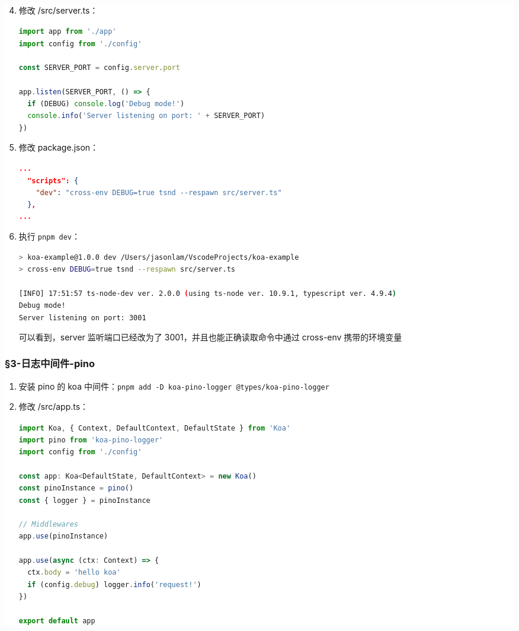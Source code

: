 4. 修改 /src/server.ts：

   ```typescript
   import app from './app'
   import config from './config'

   const SERVER_PORT = config.server.port

   app.listen(SERVER_PORT, () => {
     if (DEBUG) console.log('Debug mode!')
     console.info('Server listening on port: ' + SERVER_PORT)
   })
   ```

5. 修改 package.json：

   ```json
   ...
     "scripts": {
       "dev": "cross-env DEBUG=true tsnd --respawn src/server.ts"
     },
   ...
   ```

6. 执行 `pnpm dev`：

   ```bash
   > koa-example@1.0.0 dev /Users/jasonlam/VscodeProjects/koa-example
   > cross-env DEBUG=true tsnd --respawn src/server.ts

   [INFO] 17:51:57 ts-node-dev ver. 2.0.0 (using ts-node ver. 10.9.1, typescript ver. 4.9.4)
   Debug mode!
   Server listening on port: 3001
   ```

   可以看到，server 监听端口已经改为了 3001，并且也能正确读取命令中通过 cross-env 携带的环境变量

### §3-日志中间件-pino

1. 安装 pino 的 koa 中间件：`pnpm add -D koa-pino-logger @types/koa-pino-logger`

2. 修改 /src/app.ts：

   ```typescript
   import Koa, { Context, DefaultContext, DefaultState } from 'Koa'
   import pino from 'koa-pino-logger'
   import config from './config'

   const app: Koa<DefaultState, DefaultContext> = new Koa()
   const pinoInstance = pino()
   const { logger } = pinoInstance

   // Middlewares
   app.use(pinoInstance)

   app.use(async (ctx: Context) => {
     ctx.body = 'hello koa'
     if (config.debug) logger.info('request!')
   })

   export default app
   ```
